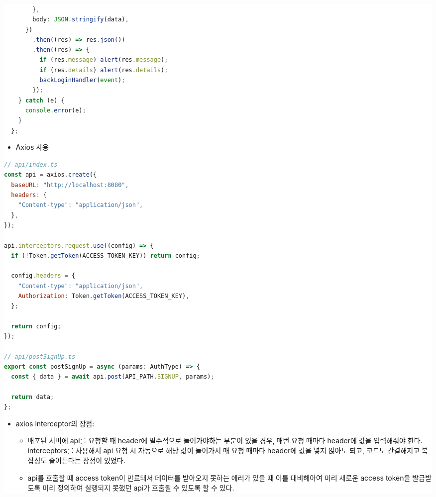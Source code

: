 ```JavaScript
        },
        body: JSON.stringify(data),
      })
        .then((res) => res.json())
        .then((res) => {
          if (res.message) alert(res.message);
          if (res.details) alert(res.details);
          backLoginHandler(event);
        });
    } catch (e) {
      console.error(e);
    }
  };
```

- Axios 사용

```JavaScript
// api/index.ts
const api = axios.create({
  baseURL: "http://localhost:8080",
  headers: {
    "Content-type": "application/json",
  },
});

api.interceptors.request.use((config) => {
  if (!Token.getToken(ACCESS_TOKEN_KEY)) return config;

  config.headers = {
    "Content-type": "application/json",
    Authorization: Token.getToken(ACCESS_TOKEN_KEY),
  };

  return config;
});

// api/postSignUp.ts
export const postSignUp = async (params: AuthType) => {
  const { data } = await api.post(API_PATH.SIGNUP, params);

  return data;
};

```

- axios interceptor의 장점:

  - 배포된 서버에 api를 요청할 때 header에 필수적으로 들어가야하는 부분이 있을 경우, 매번 요청 때마다 header에 값을 입력해줘야 한다. interceptors를 사용해서 api 요청 시 자동으로 해당 값이 들어가서 매 요청 때마다 header에 값을 넣지 않아도 되고, 코드도 간결해지고 복잡성도 줄어든다는 장점이 있었다.

  - api를 호출할 때 access token이 만료돼서 데이터를 받아오지 못하는 에러가 있을 때 이를 대비해아여 미리 새로운 access token을 발급받도록 미리 정의하여 실행되지 못했던 api가 호출될 수 있도록 할 수 있다.
